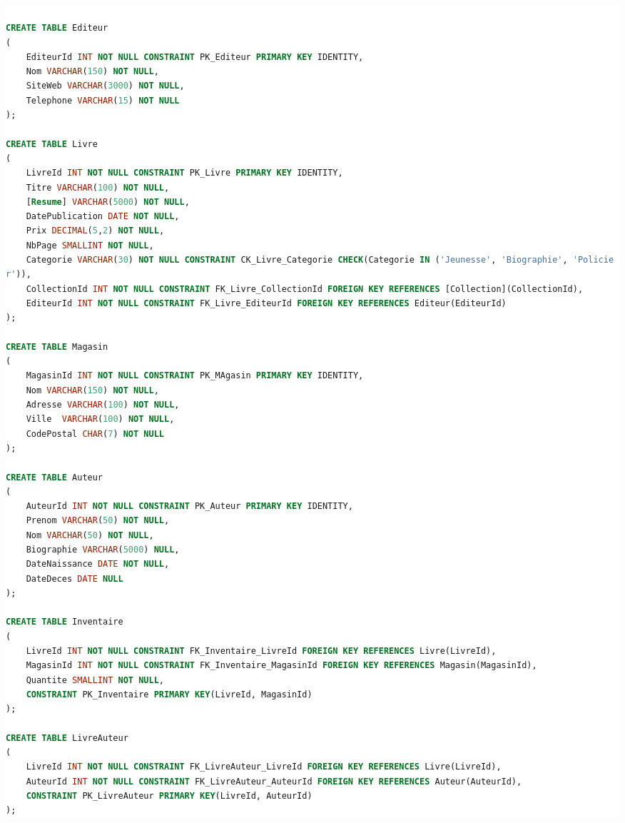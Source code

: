 ```sql

CREATE TABLE Editeur
(
	EditeurId INT NOT NULL CONSTRAINT PK_Editeur PRIMARY KEY IDENTITY,
	Nom VARCHAR(150) NOT NULL,
	SiteWeb VARCHAR(3000) NOT NULL,
	Telephone VARCHAR(15) NOT NULL
);

CREATE TABLE Livre
(
	LivreId INT NOT NULL CONSTRAINT PK_Livre PRIMARY KEY IDENTITY,
	Titre VARCHAR(100) NOT NULL,
	[Resume] VARCHAR(5000) NOT NULL,
	DatePublication DATE NOT NULL,
	Prix DECIMAL(5,2) NOT NULL,
	NbPage SMALLINT NOT NULL,
	Categorie VARCHAR(30) NOT NULL CONSTRAINT CK_Livre_Categorie CHECK(Categorie IN ('Jeunesse', 'Biographie', 'Policier')),
	CollectionId INT NOT NULL CONSTRAINT FK_Livre_CollectionId FOREIGN KEY REFERENCES [Collection](CollectionId),
	EditeurId INT NOT NULL CONSTRAINT FK_Livre_EditeurId FOREIGN KEY REFERENCES Editeur(EditeurId)
);

CREATE TABLE Magasin
(
	MagasinId INT NOT NULL CONSTRAINT PK_MAgasin PRIMARY KEY IDENTITY,
	Nom VARCHAR(150) NOT NULL,
	Adresse VARCHAR(100) NOT NULL,
	Ville  VARCHAR(100) NOT NULL,
	CodePostal CHAR(7) NOT NULL
);

CREATE TABLE Auteur
(
	AuteurId INT NOT NULL CONSTRAINT PK_Auteur PRIMARY KEY IDENTITY,
	Prenom VARCHAR(50) NOT NULL,
	Nom VARCHAR(50) NOT NULL,
	Biographie VARCHAR(5000) NULL,
	DateNaissance DATE NOT NULL,
	DateDeces DATE NULL
);

CREATE TABLE Inventaire
(
	LivreId INT NOT NULL CONSTRAINT FK_Inventaire_LivreId FOREIGN KEY REFERENCES Livre(LivreId),
	MagasinId INT NOT NULL CONSTRAINT FK_Inventaire_MagasinId FOREIGN KEY REFERENCES Magasin(MagasinId),
	Quantite SMALLINT NOT NULL,
	CONSTRAINT PK_Inventaire PRIMARY KEY(LivreId, MagasinId)
);

CREATE TABLE LivreAuteur
(
	LivreId INT NOT NULL CONSTRAINT FK_LivreAuteur_LivreId FOREIGN KEY REFERENCES Livre(LivreId),
	AuteurId INT NOT NULL CONSTRAINT FK_LivreAuteur_AuteurId FOREIGN KEY REFERENCES Auteur(AuteurId),
	CONSTRAINT PK_LivreAuteur PRIMARY KEY(LivreId, AuteurId)
);
```
